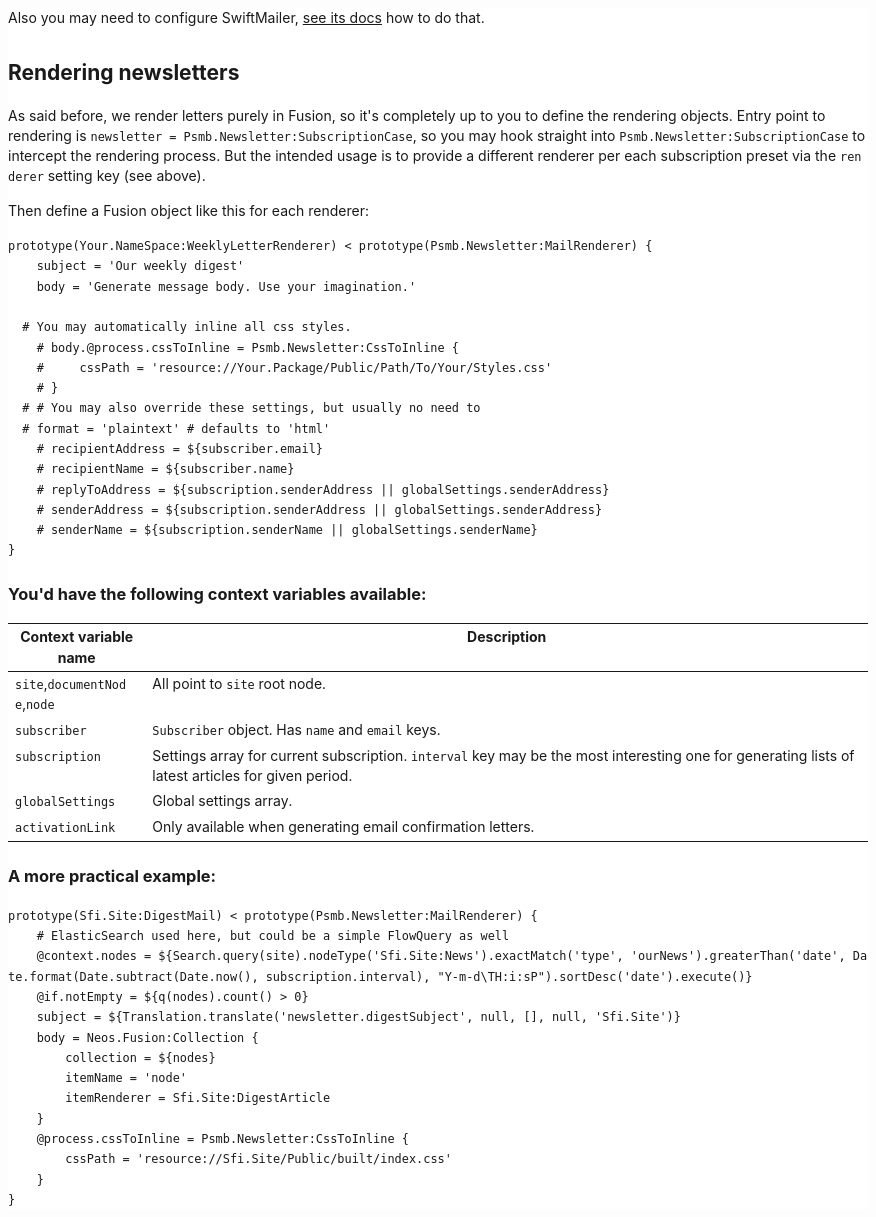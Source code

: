 Also you may need to configure SwiftMailer, [see its docs](http://swiftmailer-for-flow.readthedocs.io/en/latest/#configuration) how to do that.

## Rendering newsletters

As said before, we render letters purely in Fusion, so it's completely up to you to define the rendering objects.
Entry point to rendering is `newsletter = Psmb.Newsletter:SubscriptionCase`, so you may hook straight into `Psmb.Newsletter:SubscriptionCase` to intercept the rendering process.
But the intended usage is to provide a different renderer per each subscription preset via the `renderer` setting key (see above).

Then define a Fusion object like this for each renderer:

```
prototype(Your.NameSpace:WeeklyLetterRenderer) < prototype(Psmb.Newsletter:MailRenderer) {
	subject = 'Our weekly digest'
	body = 'Generate message body. Use your imagination.'

  # You may automatically inline all css styles.
	# body.@process.cssToInline = Psmb.Newsletter:CssToInline {
	#	  cssPath = 'resource://Your.Package/Public/Path/To/Your/Styles.css'
	# }
  # # You may also override these settings, but usually no need to
  # format = 'plaintext' # defaults to 'html'
	# recipientAddress = ${subscriber.email}
	# recipientName = ${subscriber.name}
	# replyToAddress = ${subscription.senderAddress || globalSettings.senderAddress}
	# senderAddress = ${subscription.senderAddress || globalSettings.senderAddress}
	# senderName = ${subscription.senderName || globalSettings.senderName}
}
```

### You'd have the following context variables available:

|Context variable name|Description|
|---|---|
|`site`,`documentNode`,`node`|All point to `site` root node.|
|`subscriber`|`Subscriber` object. Has `name` and `email` keys.|
|`subscription`|Settings array for current subscription. `interval` key may be the most interesting one for generating lists of latest articles for given period.|
|`globalSettings`|Global settings array.|
|`activationLink`|Only available when generating email confirmation letters.|

### A more practical example:

```
prototype(Sfi.Site:DigestMail) < prototype(Psmb.Newsletter:MailRenderer) {
    # ElasticSearch used here, but could be a simple FlowQuery as well
    @context.nodes = ${Search.query(site).nodeType('Sfi.Site:News').exactMatch('type', 'ourNews').greaterThan('date', Date.format(Date.subtract(Date.now(), subscription.interval), "Y-m-d\TH:i:sP").sortDesc('date').execute()}
    @if.notEmpty = ${q(nodes).count() > 0}
    subject = ${Translation.translate('newsletter.digestSubject', null, [], null, 'Sfi.Site')}
    body = Neos.Fusion:Collection {
        collection = ${nodes}
        itemName = 'node'
        itemRenderer = Sfi.Site:DigestArticle
    }
    @process.cssToInline = Psmb.Newsletter:CssToInline {
        cssPath = 'resource://Sfi.Site/Public/built/index.css'
    }
}
```
